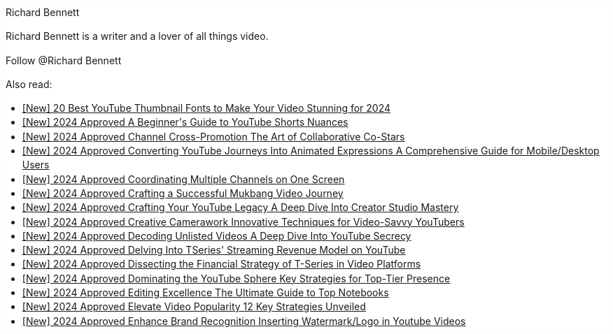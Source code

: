 Richard Bennett

Richard Bennett is a writer and a lover of all things video.

Follow @Richard Bennett


<ins class="adsbygoogle"
     style="display:block"
     data-ad-format="autorelaxed"
     data-ad-client="ca-pub-7571918770474297"
     data-ad-slot="1223367746"></ins>



<ins class="adsbygoogle"
     style="display:block"
     data-ad-client="ca-pub-7571918770474297"
     data-ad-slot="8358498916"
     data-ad-format="auto"
     data-full-width-responsive="true"></ins>

<span class="atpl-alsoreadstyle">Also read:</span>
<div><ul>
<li><a href="https://youtube-lab.techidaily.com/0-best-youtube-thumbnail-fonts-to-make-your-video-stunning-for-2024/"><u>[New] 20 Best YouTube Thumbnail Fonts to Make Your Video Stunning for 2024</u></a></li>
<li><a href="https://youtube-lab.techidaily.com/024-approved-a-beginners-guide-to-youtube-shorts-nuances/"><u>[New] 2024 Approved  A Beginner's Guide to YouTube Shorts Nuances</u></a></li>
<li><a href="https://youtube-lab.techidaily.com/024-approved-channel-cross-promotion-the-art-of-collaborative-co-stars/"><u>[New] 2024 Approved  Channel Cross-Promotion  The Art of Collaborative Co-Stars</u></a></li>
<li><a href="https://youtube-lab.techidaily.com/024-approved-converting-youtube-journeys-into-animated-expressions-a-comprehensive-guide-for-mobiledesktop-users/"><u>[New] 2024 Approved  Converting YouTube Journeys Into Animated Expressions  A Comprehensive Guide for Mobile/Desktop Users</u></a></li>
<li><a href="https://youtube-lab.techidaily.com/024-approved-coordinating-multiple-channels-on-one-screen/"><u>[New] 2024 Approved  Coordinating Multiple Channels on One Screen</u></a></li>
<li><a href="https://youtube-lab.techidaily.com/024-approved-crafting-a-successful-mukbang-video-journey/"><u>[New] 2024 Approved  Crafting a Successful Mukbang Video Journey</u></a></li>
<li><a href="https://youtube-lab.techidaily.com/024-approved-crafting-your-youtube-legacy-a-deep-dive-into-creator-studio-mastery/"><u>[New] 2024 Approved  Crafting Your YouTube Legacy  A Deep Dive Into Creator Studio Mastery</u></a></li>
<li><a href="https://youtube-lab.techidaily.com/024-approved-creative-camerawork-innovative-techniques-for-video-savvy-youtubers/"><u>[New] 2024 Approved  Creative Camerawork  Innovative Techniques for Video-Savvy YouTubers</u></a></li>
<li><a href="https://youtube-lab.techidaily.com/024-approved-decoding-unlisted-videos-a-deep-dive-into-youtube-secrecy/"><u>[New] 2024 Approved  Decoding Unlisted Videos  A Deep Dive Into YouTube Secrecy</u></a></li>
<li><a href="https://youtube-lab.techidaily.com/024-approved-delving-into-tseries-streaming-revenue-model-on-youtube/"><u>[New] 2024 Approved  Delving Into TSeries' Streaming Revenue Model on YouTube</u></a></li>
<li><a href="https://youtube-lab.techidaily.com/024-approved-dissecting-the-financial-strategy-of-t-series-in-video-platforms/"><u>[New] 2024 Approved  Dissecting the Financial Strategy of T-Series in Video Platforms</u></a></li>
<li><a href="https://youtube-lab.techidaily.com/024-approved-dominating-the-youtube-sphere-key-strategies-for-top-tier-presence/"><u>[New] 2024 Approved  Dominating the YouTube Sphere  Key Strategies for Top-Tier Presence</u></a></li>
<li><a href="https://youtube-lab.techidaily.com/024-approved-editing-excellence-the-ultimate-guide-to-top-notebooks/"><u>[New] 2024 Approved  Editing Excellence  The Ultimate Guide to Top Notebooks</u></a></li>
<li><a href="https://youtube-lab.techidaily.com/024-approved-elevate-video-popularity-12-key-strategies-unveiled/"><u>[New] 2024 Approved  Elevate Video Popularity  12 Key Strategies Unveiled</u></a></li>
<li><a href="https://youtube-lab.techidaily.com/024-approved-enhance-brand-recognition-inserting-watermarklogo-in-youtube-videos/"><u>[New] 2024 Approved  Enhance Brand Recognition  Inserting Watermark/Logo in Youtube Videos</u></a></li>